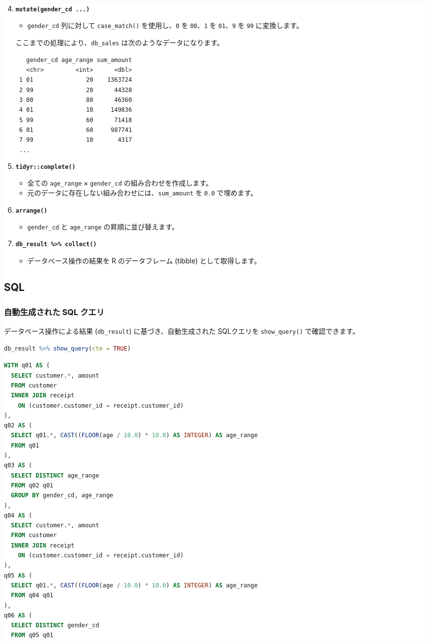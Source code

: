 4. **`mutate(gender_cd ...)`**
   - `gender_cd` 列に対して `case_match()` を使用し、`0` を `00`、`1` を `01`、`9` を `99` に変換します。

   ここまでの処理により、`db_sales` は次のようなデータになります。

   ```text
      gender_cd age_range sum_amount
      <chr>         <int>      <dbl>
    1 01               20    1363724
    2 99               20      44328
    3 00               80      46360
    4 01               10     149836
    5 99               60      71418
    6 01               60     987741
    7 99               10       4317
    ...
   ```

5. **`tidyr::complete()`**
   - 全ての `age_range` × `gender_cd` の組み合わせを作成します。  
   - 元のデータに存在しない組み合わせには、`sum_amount` を `0.0` で埋めます。

6. **`arrange()`**
   - `gender_cd` と `age_range` の昇順に並び替えます。

7. **`db_result %>% collect()`**  
   - データベース操作の結果を R のデータフレーム (tibble) として取得します。

## SQL

### 自動生成された SQL クエリ

データベース操作による結果 (`db_result`) に基づき、自動生成された SQLクエリを `show_query()` で確認できます。

```r
db_result %>% show_query(cte = TRUE)
```

```sql
WITH q01 AS (
  SELECT customer.*, amount
  FROM customer
  INNER JOIN receipt
    ON (customer.customer_id = receipt.customer_id)
),
q02 AS (
  SELECT q01.*, CAST((FLOOR(age / 10.0) * 10.0) AS INTEGER) AS age_range
  FROM q01
),
q03 AS (
  SELECT DISTINCT age_range
  FROM q02 q01
  GROUP BY gender_cd, age_range
),
q04 AS (
  SELECT customer.*, amount
  FROM customer
  INNER JOIN receipt
    ON (customer.customer_id = receipt.customer_id)
),
q05 AS (
  SELECT q01.*, CAST((FLOOR(age / 10.0) * 10.0) AS INTEGER) AS age_range
  FROM q04 q01
),
q06 AS (
  SELECT DISTINCT gender_cd
  FROM q05 q01
```